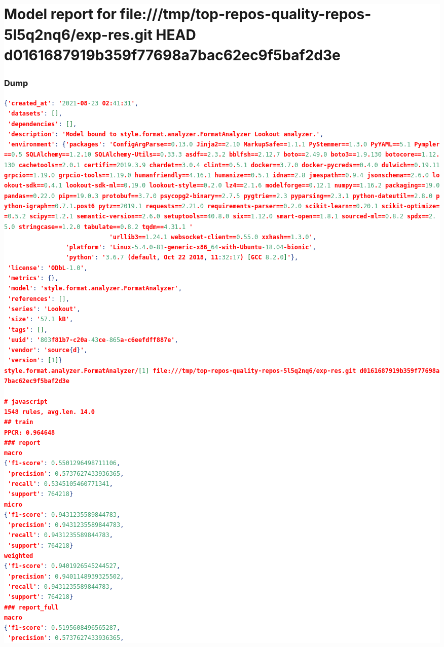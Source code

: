 # Model report for file:///tmp/top-repos-quality-repos-5l5q2nq6/exp-res.git HEAD d0161687919b359f77698a7bac62ec9f5baf2d3e

### Dump

```json
{'created_at': '2021-08-23 02:41:31',
 'datasets': [],
 'dependencies': [],
 'description': 'Model bound to style.format.analyzer.FormatAnalyzer Lookout analyzer.',
 'environment': {'packages': 'ConfigArgParse==0.13.0 Jinja2==2.10 MarkupSafe==1.1.1 PyStemmer==1.3.0 PyYAML==5.1 Pympler==0.5 SQLAlchemy==1.2.10 SQLAlchemy-Utils==0.33.3 asdf==2.3.2 bblfsh==2.12.7 boto==2.49.0 boto3==1.9.130 botocore==1.12.130 cachetools==2.0.1 certifi==2019.3.9 chardet==3.0.4 clint==0.5.1 docker==3.7.0 docker-pycreds==0.4.0 dulwich==0.19.11 grpcio==1.19.0 grpcio-tools==1.19.0 humanfriendly==4.16.1 humanize==0.5.1 idna==2.8 jmespath==0.9.4 jsonschema==2.6.0 lookout-sdk==0.4.1 lookout-sdk-ml==0.19.0 lookout-style==0.2.0 lz4==2.1.6 modelforge==0.12.1 numpy==1.16.2 packaging==19.0 pandas==0.22.0 pip==19.0.3 protobuf==3.7.0 psycopg2-binary==2.7.5 pygtrie==2.3 pyparsing==2.3.1 python-dateutil==2.8.0 python-igraph==0.7.1.post6 pytz==2019.1 requests==2.21.0 requirements-parser==0.2.0 scikit-learn==0.20.1 scikit-optimize==0.5.2 scipy==1.2.1 semantic-version==2.6.0 setuptools==40.8.0 six==1.12.0 smart-open==1.8.1 sourced-ml==0.8.2 spdx==2.5.0 stringcase==1.2.0 tabulate==0.8.2 tqdm==4.31.1 '
                             'urllib3==1.24.1 websocket-client==0.55.0 xxhash==1.3.0',
                 'platform': 'Linux-5.4.0-81-generic-x86_64-with-Ubuntu-18.04-bionic',
                 'python': '3.6.7 (default, Oct 22 2018, 11:32:17) [GCC 8.2.0]'},
 'license': 'ODbL-1.0',
 'metrics': {},
 'model': 'style.format.analyzer.FormatAnalyzer',
 'references': [],
 'series': 'Lookout',
 'size': '57.1 kB',
 'tags': [],
 'uuid': '803f81b7-c20a-43ce-865a-c6eefdff887e',
 'vendor': 'source{d}',
 'version': [1]}
style.format.analyzer.FormatAnalyzer/[1] file:///tmp/top-repos-quality-repos-5l5q2nq6/exp-res.git d0161687919b359f77698a7bac62ec9f5baf2d3e

# javascript
1548 rules, avg.len. 14.0
## train
PPCR: 0.964648
### report
macro
{'f1-score': 0.5501296498711106,
 'precision': 0.5737627433936365,
 'recall': 0.5345105460771341,
 'support': 764218}
micro
{'f1-score': 0.9431235589844783,
 'precision': 0.9431235589844783,
 'recall': 0.9431235589844783,
 'support': 764218}
weighted
{'f1-score': 0.9401926545244527,
 'precision': 0.9401148939325502,
 'recall': 0.9431235589844783,
 'support': 764218}
### report_full
macro
{'f1-score': 0.5195608496565287,
 'precision': 0.5737627433936365,
```